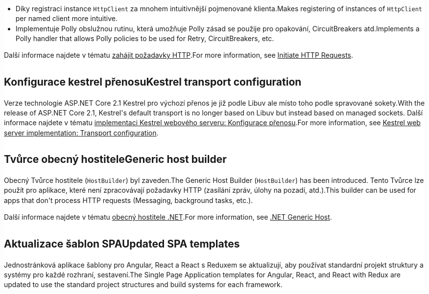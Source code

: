 * <span data-ttu-id="6ec86-182">Díky registraci instance `HttpClient` za mnohem intuitivnější pojmenované klienta.</span><span class="sxs-lookup"><span data-stu-id="6ec86-182">Makes registering of instances of `HttpClient` per named client more intuitive.</span></span>
* <span data-ttu-id="6ec86-183">Implementuje Polly obslužnou rutinu, která umožňuje Polly zásad se použije pro opakování, CircuitBreakers atd.</span><span class="sxs-lookup"><span data-stu-id="6ec86-183">Implements a Polly handler that allows Polly policies to be used for Retry, CircuitBreakers, etc.</span></span>

<span data-ttu-id="6ec86-184">Další informace najdete v tématu [zahájit požadavky HTTP](xref:fundamentals/http-requests).</span><span class="sxs-lookup"><span data-stu-id="6ec86-184">For more information, see [Initiate HTTP Requests](xref:fundamentals/http-requests).</span></span>

## <a name="kestrel-transport-configuration"></a><span data-ttu-id="6ec86-185">Konfigurace kestrel přenosu</span><span class="sxs-lookup"><span data-stu-id="6ec86-185">Kestrel transport configuration</span></span>

<span data-ttu-id="6ec86-186">Verze technologie ASP.NET Core 2.1 Kestrel pro výchozí přenos je již podle Libuv ale místo toho podle spravované sokety.</span><span class="sxs-lookup"><span data-stu-id="6ec86-186">With the release of ASP.NET Core 2.1, Kestrel's default transport is no longer based on Libuv but instead based on managed sockets.</span></span> <span data-ttu-id="6ec86-187">Další informace najdete v tématu [implementaci Kestrel webového serveru: Konfigurace přenosu](xref:fundamentals/servers/kestrel#transport-configuration).</span><span class="sxs-lookup"><span data-stu-id="6ec86-187">For more information, see [Kestrel web server implementation: Transport configuration](xref:fundamentals/servers/kestrel#transport-configuration).</span></span>

## <a name="generic-host-builder"></a><span data-ttu-id="6ec86-188">Tvůrce obecný hostitele</span><span class="sxs-lookup"><span data-stu-id="6ec86-188">Generic host builder</span></span>

<span data-ttu-id="6ec86-189">Obecný Tvůrce hostitele (`HostBuilder`) byl zaveden.</span><span class="sxs-lookup"><span data-stu-id="6ec86-189">The Generic Host Builder (`HostBuilder`) has been introduced.</span></span> <span data-ttu-id="6ec86-190">Tento Tvůrce lze použít pro aplikace, které není zpracovávají požadavky HTTP (zasílání zpráv, úlohy na pozadí, atd.).</span><span class="sxs-lookup"><span data-stu-id="6ec86-190">This builder can be used for apps that don't process HTTP requests (Messaging, background tasks, etc.).</span></span>

<span data-ttu-id="6ec86-191">Další informace najdete v tématu [obecný hostitele .NET](xref:fundamentals/host/generic-host).</span><span class="sxs-lookup"><span data-stu-id="6ec86-191">For more information, see [.NET Generic Host](xref:fundamentals/host/generic-host).</span></span>

## <a name="updated-spa-templates"></a><span data-ttu-id="6ec86-192">Aktualizace šablon SPA</span><span class="sxs-lookup"><span data-stu-id="6ec86-192">Updated SPA templates</span></span>

<span data-ttu-id="6ec86-193">Jednostránková aplikace šablony pro Angular, React a React s Reduxem se aktualizují, aby používat standardní projekt struktury a systémy pro každé rozhraní, sestavení.</span><span class="sxs-lookup"><span data-stu-id="6ec86-193">The Single Page Application templates for Angular, React, and React with Redux are updated to use the standard project structures and build systems for each framework.</span></span>
